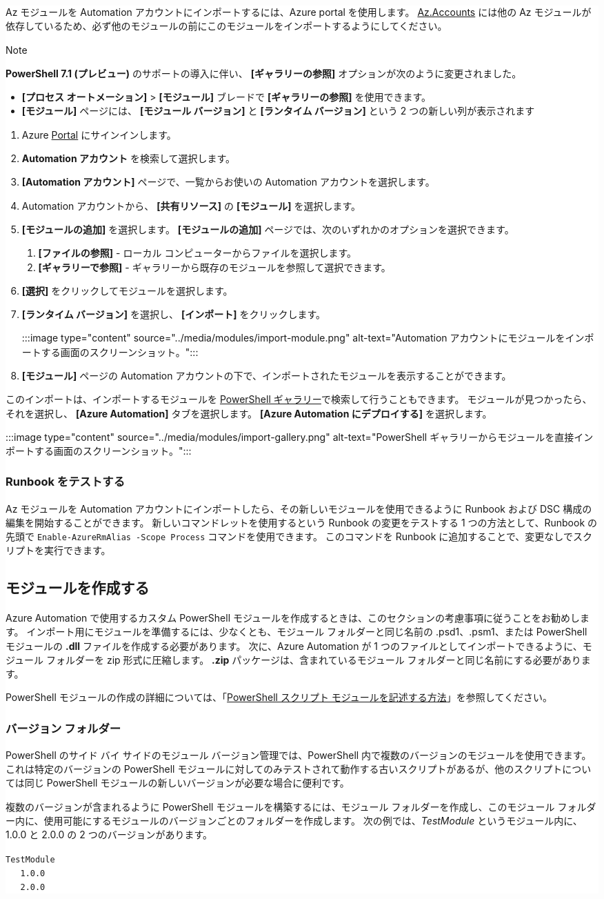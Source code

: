 Az モジュールを Automation アカウントにインポートするには、Azure portal を使用します。 [Az.Accounts](https://www.powershellgallery.com/packages/Az.Accounts/1.1.0) には他の Az モジュールが依存しているため、必ず他のモジュールの前にこのモジュールをインポートするようにしてください。

> [!NOTE]
>  **PowerShell 7.1 (プレビュー)** のサポートの導入に伴い、 **[ギャラリーの参照]** オプションが次のように変更されました。

-  **[プロセス オートメーション]**  >  **[モジュール]** ブレードで **[ギャラリーの参照]** を使用できます。 
-  **[モジュール]** ページには、 **[モジュール バージョン]** と **[ランタイム バージョン]** という 2 つの新しい列が表示されます

1. Azure [Portal](https://portal.azure.com) にサインインします。
1. **Automation アカウント** を検索して選択します。
1. **[Automation アカウント]** ページで、一覧からお使いの Automation アカウントを選択します。
1. Automation アカウントから、 **[共有リソース]** の **[モジュール]** を選択します。
1. **[モジュールの追加]** を選択します。 **[モジュールの追加]** ページでは、次のいずれかのオプションを選択できます。
      1. **[ファイルの参照]** - ローカル コンピューターからファイルを選択します。
      1. **[ギャラリーで参照]** - ギャラリーから既存のモジュールを参照して選択できます。
1. **[選択]** をクリックしてモジュールを選択します。
1. **[ランタイム バージョン]** を選択し、 **[インポート]** をクリックします。

      :::image type="content" source="../media/modules/import-module.png" alt-text="Automation アカウントにモジュールをインポートする画面のスクリーンショット。":::

1. **[モジュール]** ページの Automation アカウントの下で、インポートされたモジュールを表示することができます。

このインポートは、インポートするモジュールを [PowerShell ギャラリー](https://www.powershellgallery.com)で検索して行うこともできます。 モジュールが見つかったら、それを選択し、 **[Azure Automation]** タブを選択します。 **[Azure Automation にデプロイする]** を選択します。

:::image type="content" source="../media/modules/import-gallery.png" alt-text="PowerShell ギャラリーからモジュールを直接インポートする画面のスクリーンショット。":::

### <a name="test-your-runbooks"></a>Runbook をテストする

Az モジュールを Automation アカウントにインポートしたら、その新しいモジュールを使用できるように Runbook および DSC 構成の編集を開始することができます。 新しいコマンドレットを使用するという Runbook の変更をテストする 1 つの方法として、Runbook の先頭で `Enable-AzureRmAlias -Scope Process` コマンドを使用できます。 このコマンドを Runbook に追加することで、変更なしでスクリプトを実行できます。

## <a name="author-modules"></a>モジュールを作成する

Azure Automation で使用するカスタム PowerShell モジュールを作成するときは、このセクションの考慮事項に従うことをお勧めします。 インポート用にモジュールを準備するには、少なくとも、モジュール フォルダーと同じ名前の .psd1、.psm1、または PowerShell モジュールの **.dll** ファイルを作成する必要があります。 次に、Azure Automation が 1 つのファイルとしてインポートできるように、モジュール フォルダーを zip 形式に圧縮します。 **.zip** パッケージは、含まれているモジュール フォルダーと同じ名前にする必要があります。

PowerShell モジュールの作成の詳細については、「[PowerShell スクリプト モジュールを記述する方法](/powershell/scripting/developer/module/how-to-write-a-powershell-script-module)」を参照してください。

### <a name="version-folder"></a>バージョン フォルダー

PowerShell のサイド バイ サイドのモジュール バージョン管理では、PowerShell 内で複数のバージョンのモジュールを使用できます。 これは特定のバージョンの PowerShell モジュールに対してのみテストされて動作する古いスクリプトがあるが、他のスクリプトについては同じ PowerShell モジュールの新しいバージョンが必要な場合に便利です。

複数のバージョンが含まれるように PowerShell モジュールを構築するには、モジュール フォルダーを作成し、このモジュール フォルダー内に、使用可能にするモジュールのバージョンごとのフォルダーを作成します。 次の例では、*TestModule* というモジュール内に、1.0.0 と 2.0.0 の 2 つのバージョンがあります。

```dos
TestModule
   1.0.0
   2.0.0
```
